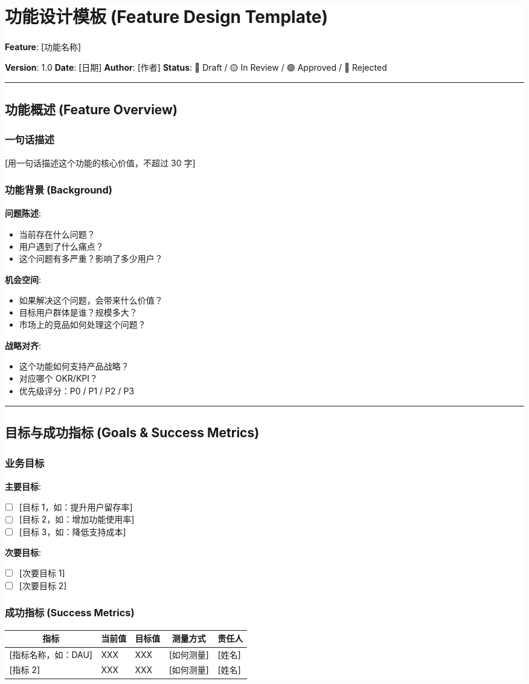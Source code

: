 # 功能设计模板 (Feature Design Template)

**Feature**: [功能名称]

**Version**: 1.0
**Date**: [日期]
**Author**: [作者]
**Status**: 🔵 Draft / 🟡 In Review / 🟢 Approved / 🔴 Rejected

---

## 功能概述 (Feature Overview)

### 一句话描述

[用一句话描述这个功能的核心价值，不超过 30 字]

### 功能背景 (Background)

**问题陈述**:
- 当前存在什么问题？
- 用户遇到了什么痛点？
- 这个问题有多严重？影响了多少用户？

**机会空间**:
- 如果解决这个问题，会带来什么价值？
- 目标用户群体是谁？规模多大？
- 市场上的竞品如何处理这个问题？

**战略对齐**:
- 这个功能如何支持产品战略？
- 对应哪个 OKR/KPI？
- 优先级评分：P0 / P1 / P2 / P3

---

## 目标与成功指标 (Goals & Success Metrics)

### 业务目标

**主要目标**:
- [ ] [目标 1，如：提升用户留存率]
- [ ] [目标 2，如：增加功能使用率]
- [ ] [目标 3，如：降低支持成本]

**次要目标**:
- [ ] [次要目标 1]
- [ ] [次要目标 2]

### 成功指标 (Success Metrics)

| 指标 | 当前值 | 目标值 | 测量方式 | 责任人 |
|------|--------|--------|----------|--------|
| [指标名称，如：DAU] | XXX | XXX | [如何测量] | [姓名] |
| [指标 2] | XXX | XXX | [如何测量] | [姓名] |

